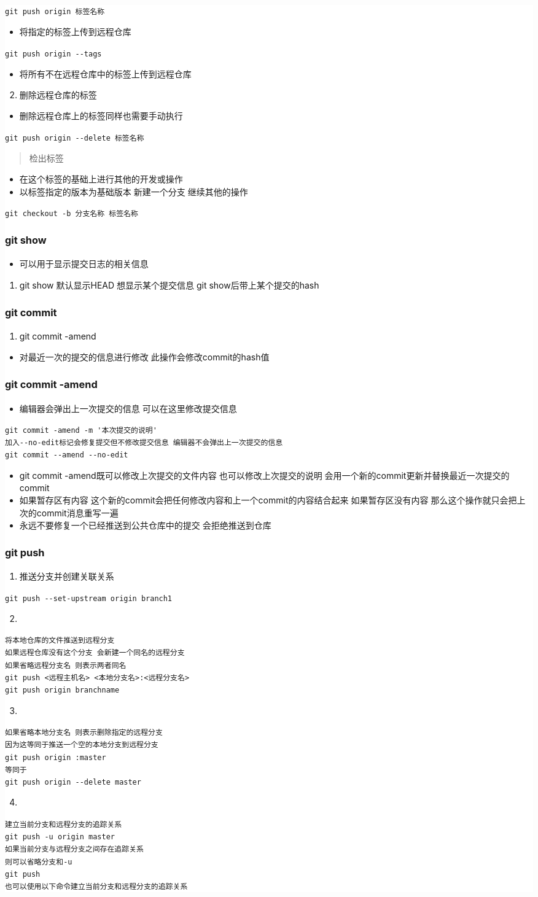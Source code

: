 ```
git push origin 标签名称
```
- 将指定的标签上传到远程仓库
```
git push origin --tags
```
- 将所有不在远程仓库中的标签上传到远程仓库
2. 删除远程仓库的标签
- 删除远程仓库上的标签同样也需要手动执行
```
git push origin --delete 标签名称
```
> 检出标签
- 在这个标签的基础上进行其他的开发或操作
- 以标签指定的版本为基础版本 新建一个分支 继续其他的操作
```
git checkout -b 分支名称 标签名称
```
### git show
- 可以用于显示提交日志的相关信息
1. git show 默认显示HEAD 想显示某个提交信息 git show后带上某个提交的hash
### git commit
1. git commit -amend
- 对最近一次的提交的信息进行修改 此操作会修改commit的hash值
### git commit -amend
- 编辑器会弹出上一次提交的信息 可以在这里修改提交信息
```
git commit -amend -m '本次提交的说明'
加入--no-edit标记会修复提交但不修改提交信息 编辑器不会弹出上一次提交的信息
git commit --amend --no-edit
```
- git commit -amend既可以修改上次提交的文件内容 也可以修改上次提交的说明 会用一个新的commit更新并替换最近一次提交的commit 
- 如果暂存区有内容 这个新的commit会把任何修改内容和上一个commit的内容结合起来 如果暂存区没有内容 那么这个操作就只会把上次的commit消息重写一遍
- 永远不要修复一个已经推送到公共仓库中的提交 会拒绝推送到仓库
### git push
1. 推送分支并创建关联关系
```
git push --set-upstream origin branch1
```
2. 
```
将本地仓库的文件推送到远程分支
如果远程仓库没有这个分支 会新建一个同名的远程分支
如果省略远程分支名 则表示两者同名
git push <远程主机名> <本地分支名>:<远程分支名>
git push origin branchname
```
3. 
```
如果省略本地分支名 则表示删除指定的远程分支
因为这等同于推送一个空的本地分支到远程分支
git push origin :master
等同于
git push origin --delete master
```
4. 
```
建立当前分支和远程分支的追踪关系
git push -u origin master
如果当前分支与远程分支之间存在追踪关系 
则可以省略分支和-u
git push
也可以使用以下命令建立当前分支和远程分支的追踪关系
```